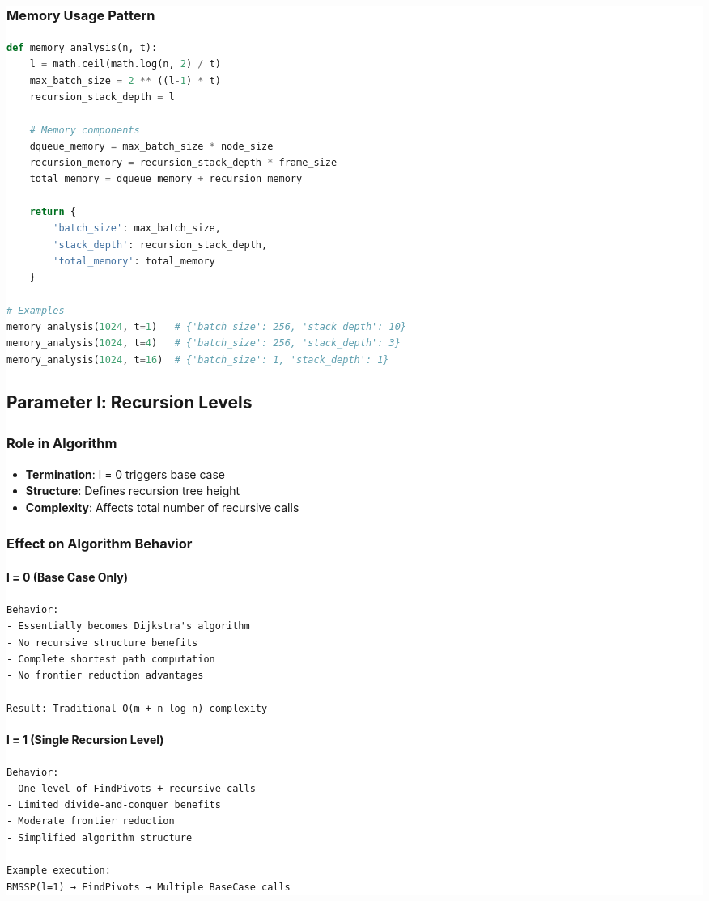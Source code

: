 ### **Memory Usage Pattern**

```python
def memory_analysis(n, t):
    l = math.ceil(math.log(n, 2) / t)
    max_batch_size = 2 ** ((l-1) * t)
    recursion_stack_depth = l
    
    # Memory components
    dqueue_memory = max_batch_size * node_size
    recursion_memory = recursion_stack_depth * frame_size
    total_memory = dqueue_memory + recursion_memory
    
    return {
        'batch_size': max_batch_size,
        'stack_depth': recursion_stack_depth,
        'total_memory': total_memory
    }

# Examples
memory_analysis(1024, t=1)   # {'batch_size': 256, 'stack_depth': 10}
memory_analysis(1024, t=4)   # {'batch_size': 256, 'stack_depth': 3}  
memory_analysis(1024, t=16)  # {'batch_size': 1, 'stack_depth': 1}
```

## Parameter l: Recursion Levels

### **Role in Algorithm**
- **Termination**: l = 0 triggers base case
- **Structure**: Defines recursion tree height
- **Complexity**: Affects total number of recursive calls

### **Effect on Algorithm Behavior**

#### **l = 0 (Base Case Only)**
```
Behavior:
- Essentially becomes Dijkstra's algorithm
- No recursive structure benefits
- Complete shortest path computation
- No frontier reduction advantages

Result: Traditional O(m + n log n) complexity
```

#### **l = 1 (Single Recursion Level)**
```
Behavior:
- One level of FindPivots + recursive calls
- Limited divide-and-conquer benefits  
- Moderate frontier reduction
- Simplified algorithm structure

Example execution:
BMSSP(l=1) → FindPivots → Multiple BaseCase calls
```
